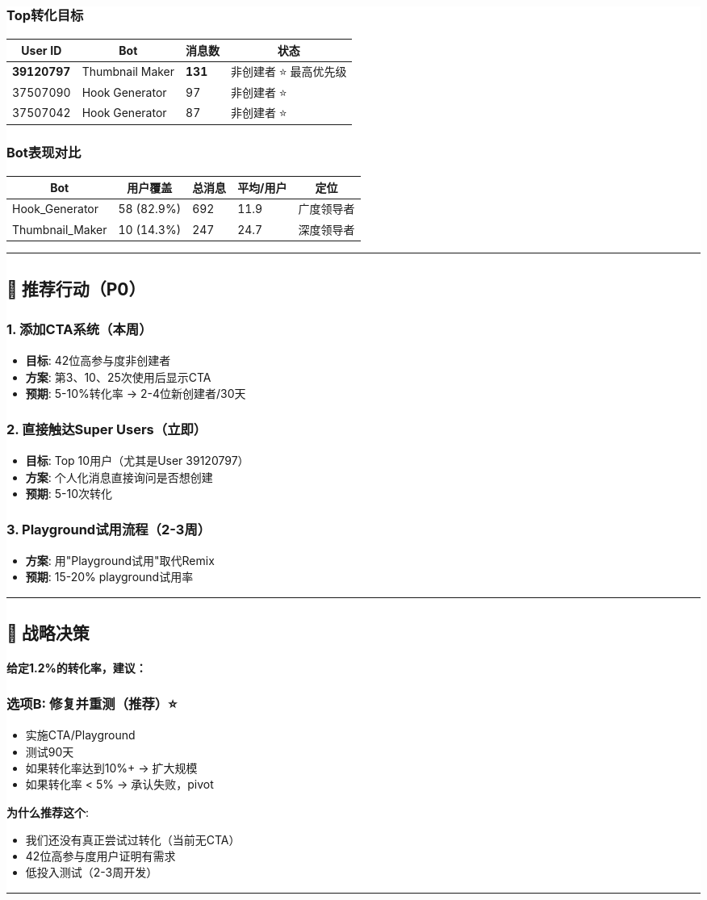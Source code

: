 ### Top转化目标

| User ID | Bot | 消息数 | 状态 |
|---------|-----|--------|------|
| **39120797** | Thumbnail Maker | **131** | 非创建者 ⭐ 最高优先级 |
| 37507090 | Hook Generator | 97 | 非创建者 ⭐ |
| 37507042 | Hook Generator | 87 | 非创建者 ⭐ |

### Bot表现对比

| Bot | 用户覆盖 | 总消息 | 平均/用户 | 定位 |
|-----|----------|--------|-----------|------|
| Hook_Generator | 58 (82.9%) | 692 | 11.9 | 广度领导者 |
| Thumbnail_Maker | 10 (14.3%) | 247 | 24.7 | 深度领导者 |

---

## 🚀 推荐行动（P0）

### 1. 添加CTA系统（本周）
- **目标**: 42位高参与度非创建者
- **方案**: 第3、10、25次使用后显示CTA
- **预期**: 5-10%转化率 → 2-4位新创建者/30天

### 2. 直接触达Super Users（立即）
- **目标**: Top 10用户（尤其是User 39120797）
- **方案**: 个人化消息直接询问是否想创建
- **预期**: 5-10次转化

### 3. Playground试用流程（2-3周）
- **方案**: 用"Playground试用"取代Remix
- **预期**: 15-20% playground试用率

---

## 🎯 战略决策

**给定1.2%的转化率，建议：**

### 选项B: 修复并重测（推荐）⭐
- 实施CTA/Playground
- 测试90天
- 如果转化率达到10%+ → 扩大规模
- 如果转化率 < 5% → 承认失败，pivot

**为什么推荐这个**:
- 我们还没有真正尝试过转化（当前无CTA）
- 42位高参与度用户证明有需求
- 低投入测试（2-3周开发）

---